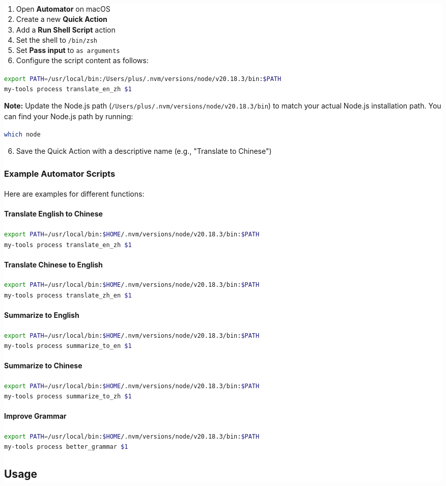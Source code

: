 1. Open **Automator** on macOS
2. Create a new **Quick Action**
3. Add a **Run Shell Script** action
4. Set the shell to `/bin/zsh`
5. Set **Pass input** to `as arguments`
6. Configure the script content as follows:

```bash
export PATH=/usr/local/bin:/Users/plus/.nvm/versions/node/v20.18.3/bin:$PATH
my-tools process translate_en_zh $1
```

**Note:** Update the Node.js path (`/Users/plus/.nvm/versions/node/v20.18.3/bin`) to match your actual Node.js installation path. You can find your Node.js path by running:

```bash
which node
```

6. Save the Quick Action with a descriptive name (e.g., "Translate to Chinese")

### Example Automator Scripts

Here are examples for different functions:

#### Translate English to Chinese
```bash
export PATH=/usr/local/bin:$HOME/.nvm/versions/node/v20.18.3/bin:$PATH
my-tools process translate_en_zh $1
```

#### Translate Chinese to English
```bash
export PATH=/usr/local/bin:$HOME/.nvm/versions/node/v20.18.3/bin:$PATH
my-tools process translate_zh_en $1
```

#### Summarize to English
```bash
export PATH=/usr/local/bin:$HOME/.nvm/versions/node/v20.18.3/bin:$PATH
my-tools process summarize_to_en $1
```

#### Summarize to Chinese
```bash
export PATH=/usr/local/bin:$HOME/.nvm/versions/node/v20.18.3/bin:$PATH
my-tools process summarize_to_zh $1
```

#### Improve Grammar
```bash
export PATH=/usr/local/bin:$HOME/.nvm/versions/node/v20.18.3/bin:$PATH
my-tools process better_grammar $1
```

## Usage
